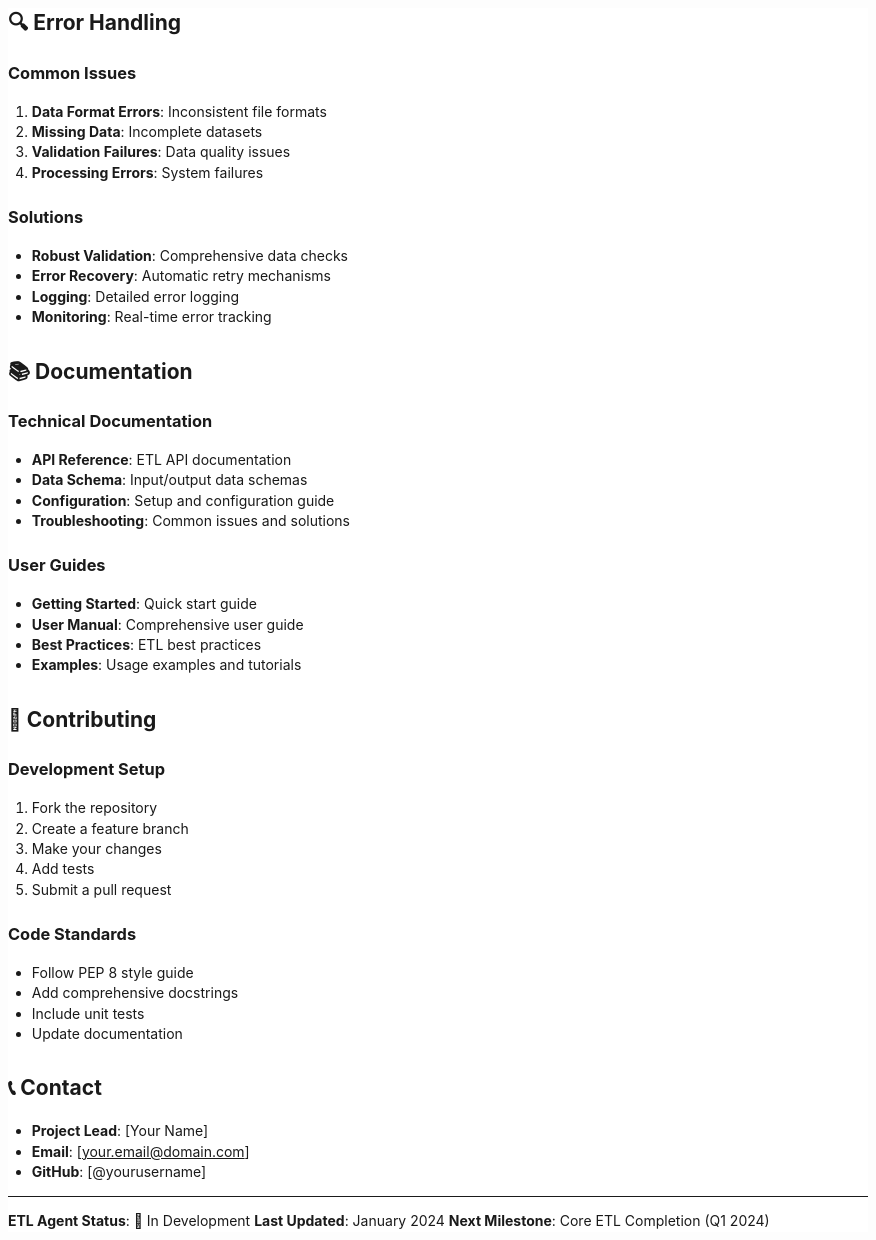 ## 🔍 Error Handling

### Common Issues
1. **Data Format Errors**: Inconsistent file formats
2. **Missing Data**: Incomplete datasets
3. **Validation Failures**: Data quality issues
4. **Processing Errors**: System failures

### Solutions
- **Robust Validation**: Comprehensive data checks
- **Error Recovery**: Automatic retry mechanisms
- **Logging**: Detailed error logging
- **Monitoring**: Real-time error tracking

## 📚 Documentation

### Technical Documentation
- **API Reference**: ETL API documentation
- **Data Schema**: Input/output data schemas
- **Configuration**: Setup and configuration guide
- **Troubleshooting**: Common issues and solutions

### User Guides
- **Getting Started**: Quick start guide
- **User Manual**: Comprehensive user guide
- **Best Practices**: ETL best practices
- **Examples**: Usage examples and tutorials

## 🤝 Contributing

### Development Setup
1. Fork the repository
2. Create a feature branch
3. Make your changes
4. Add tests
5. Submit a pull request

### Code Standards
- Follow PEP 8 style guide
- Add comprehensive docstrings
- Include unit tests
- Update documentation

## 📞 Contact

- **Project Lead**: [Your Name]
- **Email**: [your.email@domain.com]
- **GitHub**: [@yourusername]

---

**ETL Agent Status**: 🚧 In Development
**Last Updated**: January 2024
**Next Milestone**: Core ETL Completion (Q1 2024)


